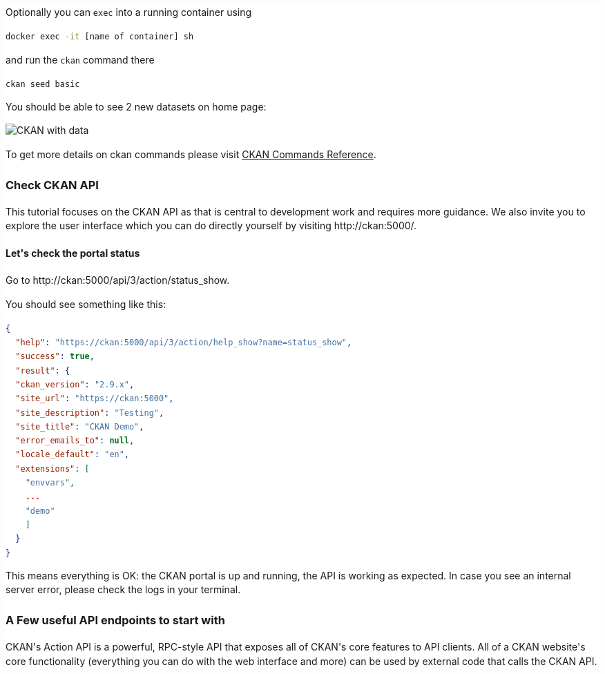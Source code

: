 Optionally you can `exec` into a running container using 

```sh
docker exec -it [name of container] sh
```

and run the `ckan` command there
```sh
ckan seed basic
```

You should be able to see 2 new datasets on home page:

![CKAN with data](https://i.imgur.com/BiSifyb.png)

To get more details on ckan commands please visit [CKAN Commands Reference](https://docs.ckan.org/en/2.9/maintaining/cli.html#ckan-commands-reference).

### Check CKAN API

This tutorial focuses on the CKAN API as that is central to development work and requires more guidance. We also invite you to explore the user interface which you can do directly yourself by visiting http://ckan:5000/.

#### Let's check the portal status

Go to http://ckan:5000/api/3/action/status_show.

You should see something like this:

```json
{
  "help": "https://ckan:5000/api/3/action/help_show?name=status_show",
  "success": true,
  "result": {
  "ckan_version": "2.9.x",
  "site_url": "https://ckan:5000",
  "site_description": "Testing",
  "site_title": "CKAN Demo",
  "error_emails_to": null,
  "locale_default": "en",
  "extensions": [
    "envvars",
    ...
    "demo"
    ]
  }
}
```

This means everything is OK: the CKAN portal is up and running, the API is working as expected. In case you see an internal server error, please check the logs in your terminal.

### A Few useful API endpoints to start with

CKAN's Action API is a powerful, RPC-style API that exposes all of CKAN's core features to API clients. All of a CKAN website's core functionality (everything you can do with the web interface and more) can be used by external code that calls the CKAN API.
